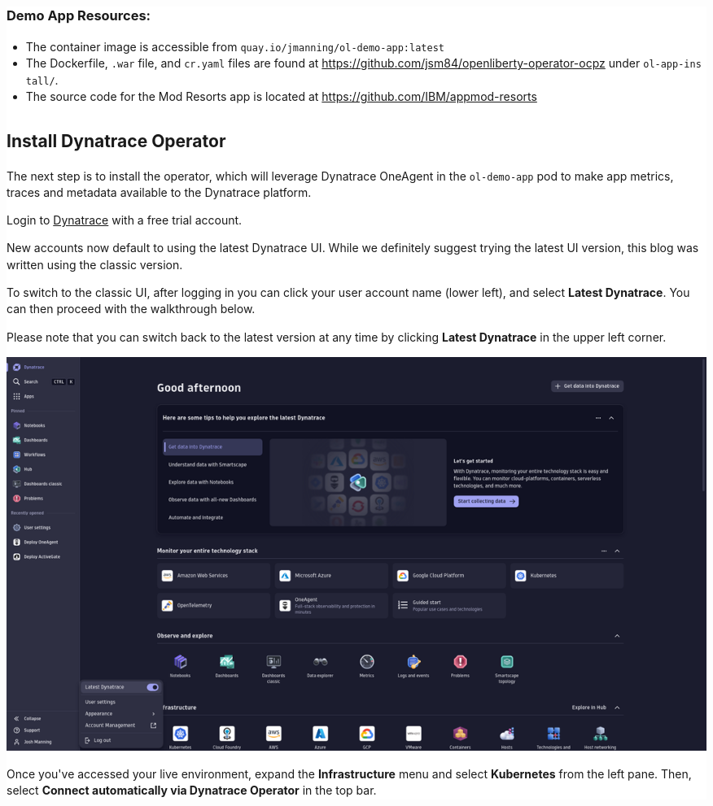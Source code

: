 ### Demo App Resources:
* The container image is accessible from `quay.io/jmanning/ol-demo-app:latest`
* The Dockerfile, `.war` file, and `cr.yaml` files are found at https://github.com/jsm84/openliberty-operator-ocpz under `ol-app-install/`.
* The source code for the Mod Resorts app is located at https://github.com/IBM/appmod-resorts


## Install Dynatrace Operator
The next step is to install the operator, which will leverage Dynatrace OneAgent in the `ol-demo-app` pod to make app metrics,
traces and metadata available to the Dynatrace platform.

Login to [Dynatrace](https://sso.dynatrace.com) with a free trial account.

New accounts now default to using the latest Dynatrace UI.
While we definitely suggest trying the latest UI version, this blog was written using the classic version.

To switch to the classic UI, after logging in you can click your user account name (lower left),
and select **Latest Dynatrace**. You can then proceed with the walkthrough below.

Please note that you can switch back to the latest version at any time by clicking **Latest Dynatrace** in the upper left corner.

![dynatrace-latest-version](https://github.com/jsm84/blogs/blob/assets/dynatrace-appmon/dynatrace-latest-version.png)

Once you've accessed your live environment, expand the **Infrastructure** menu and select **Kubernetes** from the left pane.
Then, select **Connect automatically via Dynatrace Operator** in the top bar.
